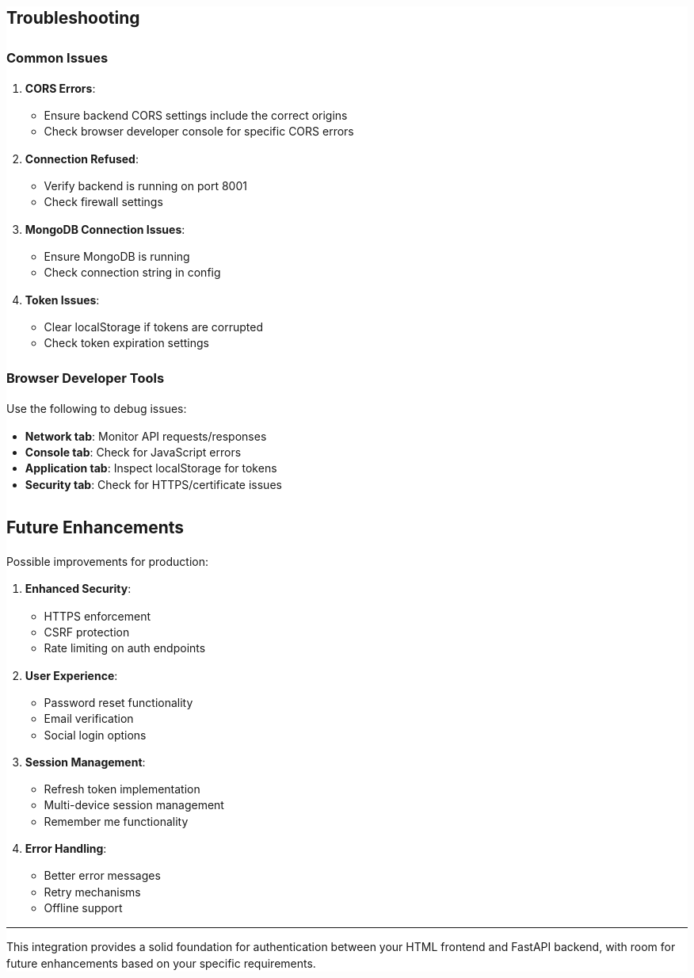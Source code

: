 ## Troubleshooting

### Common Issues

1. **CORS Errors**:
   - Ensure backend CORS settings include the correct origins
   - Check browser developer console for specific CORS errors

2. **Connection Refused**:
   - Verify backend is running on port 8001
   - Check firewall settings

3. **MongoDB Connection Issues**:
   - Ensure MongoDB is running
   - Check connection string in config

4. **Token Issues**:
   - Clear localStorage if tokens are corrupted
   - Check token expiration settings

### Browser Developer Tools

Use the following to debug issues:
- **Network tab**: Monitor API requests/responses
- **Console tab**: Check for JavaScript errors  
- **Application tab**: Inspect localStorage for tokens
- **Security tab**: Check for HTTPS/certificate issues

## Future Enhancements

Possible improvements for production:

1. **Enhanced Security**:
   - HTTPS enforcement
   - CSRF protection
   - Rate limiting on auth endpoints

2. **User Experience**:
   - Password reset functionality
   - Email verification
   - Social login options

3. **Session Management**:
   - Refresh token implementation
   - Multi-device session management
   - Remember me functionality

4. **Error Handling**:
   - Better error messages
   - Retry mechanisms
   - Offline support

---

This integration provides a solid foundation for authentication between your HTML frontend and FastAPI backend, with room for future enhancements based on your specific requirements.